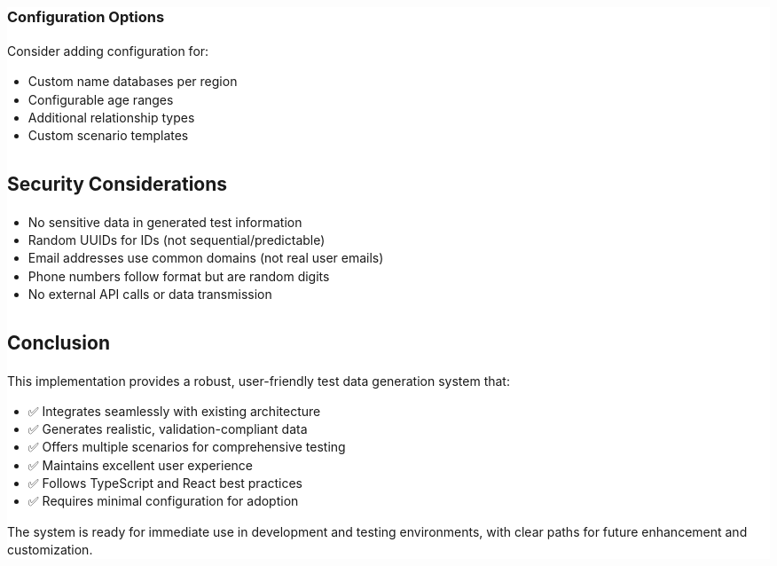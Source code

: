 ### Configuration Options
Consider adding configuration for:
- Custom name databases per region
- Configurable age ranges
- Additional relationship types
- Custom scenario templates

## Security Considerations

- No sensitive data in generated test information
- Random UUIDs for IDs (not sequential/predictable)
- Email addresses use common domains (not real user emails)
- Phone numbers follow format but are random digits
- No external API calls or data transmission

## Conclusion

This implementation provides a robust, user-friendly test data generation system that:
- ✅ Integrates seamlessly with existing architecture
- ✅ Generates realistic, validation-compliant data
- ✅ Offers multiple scenarios for comprehensive testing
- ✅ Maintains excellent user experience
- ✅ Follows TypeScript and React best practices
- ✅ Requires minimal configuration for adoption

The system is ready for immediate use in development and testing environments, with clear paths for future enhancement and customization.